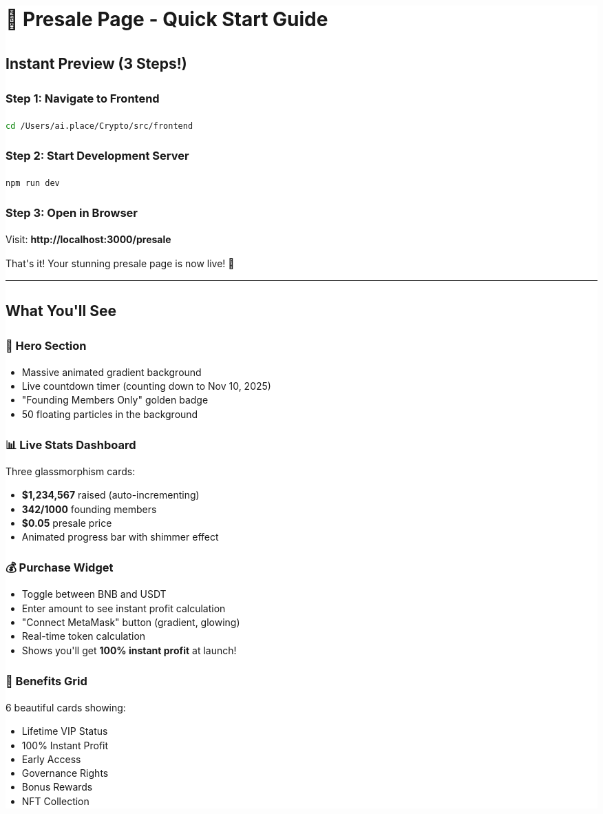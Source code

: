 # 🚀 Presale Page - Quick Start Guide

## Instant Preview (3 Steps!)

### Step 1: Navigate to Frontend
```bash
cd /Users/ai.place/Crypto/src/frontend
```

### Step 2: Start Development Server
```bash
npm run dev
```

### Step 3: Open in Browser
Visit: **http://localhost:3000/presale**

That's it! Your stunning presale page is now live! 🎉

---

## What You'll See

### 🌟 Hero Section
- Massive animated gradient background
- Live countdown timer (counting down to Nov 10, 2025)
- "Founding Members Only" golden badge
- 50 floating particles in the background

### 📊 Live Stats Dashboard
Three glassmorphism cards:
- **$1,234,567** raised (auto-incrementing)
- **342/1000** founding members
- **$0.05** presale price
- Animated progress bar with shimmer effect

### 💰 Purchase Widget
- Toggle between BNB and USDT
- Enter amount to see instant profit calculation
- "Connect MetaMask" button (gradient, glowing)
- Real-time token calculation
- Shows you'll get **100% instant profit** at launch!

### 🎁 Benefits Grid
6 beautiful cards showing:
- Lifetime VIP Status
- 100% Instant Profit
- Early Access
- Governance Rights
- Bonus Rewards
- NFT Collection
